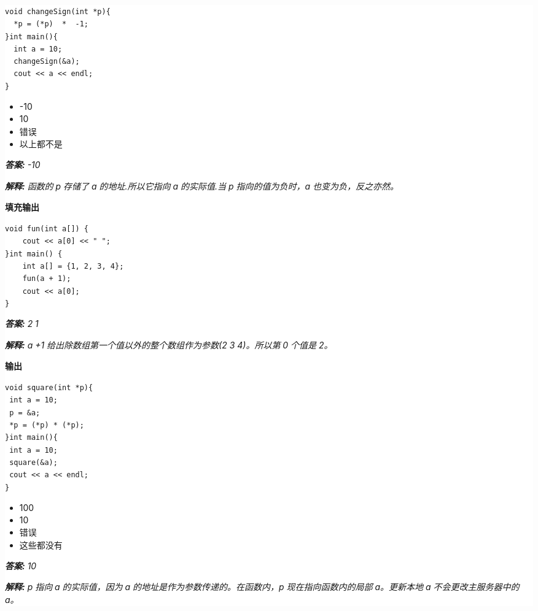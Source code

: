 ```
void changeSign(int *p){
  *p = (*p)  *  -1;
}int main(){
  int a = 10;
  changeSign(&a);
  cout << a << endl;
}
```

*   -10
*   10
*   错误
*   以上都不是

***答案:*** *-10*

***解释:*** *函数的 p 存储了 a 的地址.所以它指向 a 的实际值.当 p 指向的值为负时，a 也变为负，反之亦然。*

**填充输出**

```
void fun(int a[]) {
    cout << a[0] << " ";
}int main() {
    int a[] = {1, 2, 3, 4};
    fun(a + 1);
    cout << a[0];
}
```

***答案:*** *2 1*

***解释:*** *a +1 给出除数组第一个值以外的整个数组作为参数(2 3 4)。所以第 0 个值是 2。*

**输出**

```
void square(int *p){
 int a = 10;
 p = &a;
 *p = (*p) * (*p);
}int main(){
 int a = 10;
 square(&a);
 cout << a << endl;
}
```

*   100
*   10
*   错误
*   这些都没有

***答案:*** *10*

***解释:*** *p 指向 a 的实际值，因为 a 的地址是作为参数传递的。在函数内，p 现在指向函数内的局部 a。更新本地 a 不会更改主服务器中的 a。*
